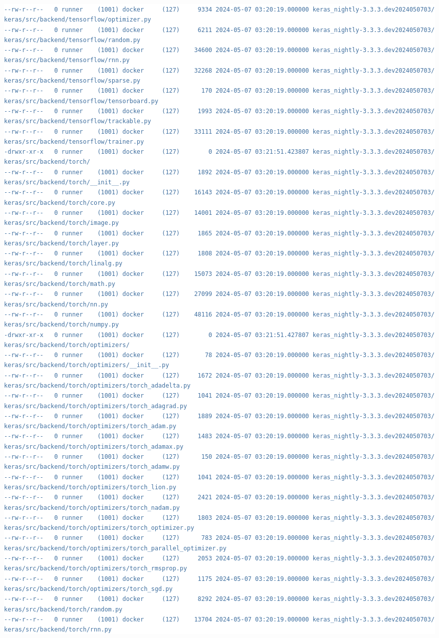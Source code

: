 ```diff
--rw-r--r--   0 runner    (1001) docker     (127)     9334 2024-05-07 03:20:19.000000 keras_nightly-3.3.3.dev2024050703/keras/src/backend/tensorflow/optimizer.py
--rw-r--r--   0 runner    (1001) docker     (127)     6211 2024-05-07 03:20:19.000000 keras_nightly-3.3.3.dev2024050703/keras/src/backend/tensorflow/random.py
--rw-r--r--   0 runner    (1001) docker     (127)    34600 2024-05-07 03:20:19.000000 keras_nightly-3.3.3.dev2024050703/keras/src/backend/tensorflow/rnn.py
--rw-r--r--   0 runner    (1001) docker     (127)    32268 2024-05-07 03:20:19.000000 keras_nightly-3.3.3.dev2024050703/keras/src/backend/tensorflow/sparse.py
--rw-r--r--   0 runner    (1001) docker     (127)      170 2024-05-07 03:20:19.000000 keras_nightly-3.3.3.dev2024050703/keras/src/backend/tensorflow/tensorboard.py
--rw-r--r--   0 runner    (1001) docker     (127)     1993 2024-05-07 03:20:19.000000 keras_nightly-3.3.3.dev2024050703/keras/src/backend/tensorflow/trackable.py
--rw-r--r--   0 runner    (1001) docker     (127)    33111 2024-05-07 03:20:19.000000 keras_nightly-3.3.3.dev2024050703/keras/src/backend/tensorflow/trainer.py
-drwxr-xr-x   0 runner    (1001) docker     (127)        0 2024-05-07 03:21:51.423807 keras_nightly-3.3.3.dev2024050703/keras/src/backend/torch/
--rw-r--r--   0 runner    (1001) docker     (127)     1892 2024-05-07 03:20:19.000000 keras_nightly-3.3.3.dev2024050703/keras/src/backend/torch/__init__.py
--rw-r--r--   0 runner    (1001) docker     (127)    16143 2024-05-07 03:20:19.000000 keras_nightly-3.3.3.dev2024050703/keras/src/backend/torch/core.py
--rw-r--r--   0 runner    (1001) docker     (127)    14001 2024-05-07 03:20:19.000000 keras_nightly-3.3.3.dev2024050703/keras/src/backend/torch/image.py
--rw-r--r--   0 runner    (1001) docker     (127)     1865 2024-05-07 03:20:19.000000 keras_nightly-3.3.3.dev2024050703/keras/src/backend/torch/layer.py
--rw-r--r--   0 runner    (1001) docker     (127)     1808 2024-05-07 03:20:19.000000 keras_nightly-3.3.3.dev2024050703/keras/src/backend/torch/linalg.py
--rw-r--r--   0 runner    (1001) docker     (127)    15073 2024-05-07 03:20:19.000000 keras_nightly-3.3.3.dev2024050703/keras/src/backend/torch/math.py
--rw-r--r--   0 runner    (1001) docker     (127)    27099 2024-05-07 03:20:19.000000 keras_nightly-3.3.3.dev2024050703/keras/src/backend/torch/nn.py
--rw-r--r--   0 runner    (1001) docker     (127)    48116 2024-05-07 03:20:19.000000 keras_nightly-3.3.3.dev2024050703/keras/src/backend/torch/numpy.py
-drwxr-xr-x   0 runner    (1001) docker     (127)        0 2024-05-07 03:21:51.427807 keras_nightly-3.3.3.dev2024050703/keras/src/backend/torch/optimizers/
--rw-r--r--   0 runner    (1001) docker     (127)       78 2024-05-07 03:20:19.000000 keras_nightly-3.3.3.dev2024050703/keras/src/backend/torch/optimizers/__init__.py
--rw-r--r--   0 runner    (1001) docker     (127)     1672 2024-05-07 03:20:19.000000 keras_nightly-3.3.3.dev2024050703/keras/src/backend/torch/optimizers/torch_adadelta.py
--rw-r--r--   0 runner    (1001) docker     (127)     1041 2024-05-07 03:20:19.000000 keras_nightly-3.3.3.dev2024050703/keras/src/backend/torch/optimizers/torch_adagrad.py
--rw-r--r--   0 runner    (1001) docker     (127)     1889 2024-05-07 03:20:19.000000 keras_nightly-3.3.3.dev2024050703/keras/src/backend/torch/optimizers/torch_adam.py
--rw-r--r--   0 runner    (1001) docker     (127)     1483 2024-05-07 03:20:19.000000 keras_nightly-3.3.3.dev2024050703/keras/src/backend/torch/optimizers/torch_adamax.py
--rw-r--r--   0 runner    (1001) docker     (127)      150 2024-05-07 03:20:19.000000 keras_nightly-3.3.3.dev2024050703/keras/src/backend/torch/optimizers/torch_adamw.py
--rw-r--r--   0 runner    (1001) docker     (127)     1041 2024-05-07 03:20:19.000000 keras_nightly-3.3.3.dev2024050703/keras/src/backend/torch/optimizers/torch_lion.py
--rw-r--r--   0 runner    (1001) docker     (127)     2421 2024-05-07 03:20:19.000000 keras_nightly-3.3.3.dev2024050703/keras/src/backend/torch/optimizers/torch_nadam.py
--rw-r--r--   0 runner    (1001) docker     (127)     1803 2024-05-07 03:20:19.000000 keras_nightly-3.3.3.dev2024050703/keras/src/backend/torch/optimizers/torch_optimizer.py
--rw-r--r--   0 runner    (1001) docker     (127)      783 2024-05-07 03:20:19.000000 keras_nightly-3.3.3.dev2024050703/keras/src/backend/torch/optimizers/torch_parallel_optimizer.py
--rw-r--r--   0 runner    (1001) docker     (127)     2053 2024-05-07 03:20:19.000000 keras_nightly-3.3.3.dev2024050703/keras/src/backend/torch/optimizers/torch_rmsprop.py
--rw-r--r--   0 runner    (1001) docker     (127)     1175 2024-05-07 03:20:19.000000 keras_nightly-3.3.3.dev2024050703/keras/src/backend/torch/optimizers/torch_sgd.py
--rw-r--r--   0 runner    (1001) docker     (127)     8292 2024-05-07 03:20:19.000000 keras_nightly-3.3.3.dev2024050703/keras/src/backend/torch/random.py
--rw-r--r--   0 runner    (1001) docker     (127)    13704 2024-05-07 03:20:19.000000 keras_nightly-3.3.3.dev2024050703/keras/src/backend/torch/rnn.py
```